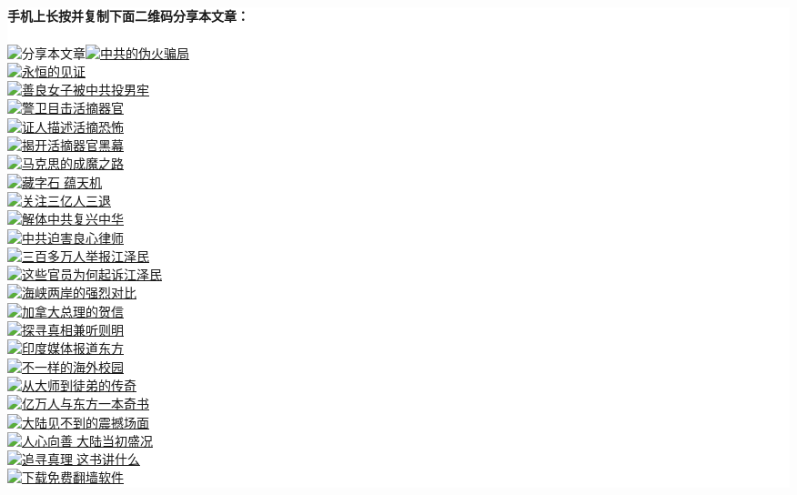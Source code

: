 <strong>手机上长按并复制下面二维码分享本文章：</strong><br><br><img src="https://chart.apis.google.com/chart?cht=qr&chs=240x240&choe=UTF-8&chld=M|2&chl=https://github.com/19920513/djy/blob/master/gb/10/3/27/n2858486.md%231" title="分享本文章"></td><td VALIGN=TOP><a href="https://github.com/19920513/djy/blob/master/gb/16/1/21/n4622075.md?dfh#1" target="_blank"><img src="https://raw.githubusercontent.com/19920513/djy/master/gb/300/wei-f1.jpg" title="中共的伪火骗局"  alt="中共的伪火骗局"></a><br><a href="https://github.com/19920513/www/blob/master/README.md?dfh#9" target="_blank"><img src="https://raw.githubusercontent.com/19920513/djy/master/gb/300/yong-h.jpg" title="永恒的见证"  alt="永恒的见证"></a><br><a href="https://github.com/19920513/djy/blob/master/gb/13/9/29/n3974789.md?dfh#1" target="_blank"><img src="https://raw.githubusercontent.com/19920513/djy/master/gb/300/shang-lnz.jpg" title="善良女子被中共投男牢"  alt="善良女子被中共投男牢"></a><br><a href="https://github.com/19920513/djy/blob/master/gb/16/3/16/n4663449.md?dfh#1" target="_blank"><img src="https://raw.githubusercontent.com/19920513/djy/master/gb/300/huo-z3.jpg" title="警卫目击活摘器官"  alt="警卫目击活摘器官"></a><br><a href="https://github.com/19920513/djy/blob/master/gb/16/8/7/n8177641.md?dfh#1" target="_blank"><img src="https://raw.githubusercontent.com/19920513/djy/master/gb/300/huo-z4.jpg" title="证人描述活摘恐怖"  alt="证人描述活摘恐怖"></a><br><a href="https://github.com/19920513/djy/blob/master/gb/10/4/19/n2881569.md?dfh#1" target="_blank"><img src="https://raw.githubusercontent.com/19920513/djy/master/gb/300/huo-z1.jpg" title="揭开活摘器官黑幕"  alt="揭开活摘器官黑幕"></a><br><a href="https://github.com/19920513/djy/blob/master/gb/10/11/7/n3077476.md?dfh#1" target="_blank"><img src="https://raw.githubusercontent.com/19920513/djy/master/gb/300/ma-ks.jpg" title="马克思的成魔之路"  alt="马克思的成魔之路"></a><br><a href="https://github.com/19920513/djy/blob/master/gb/14/6/9/n4173977.md?dfh#1" target="_blank"><img src="https://raw.githubusercontent.com/19920513/djy/master/gb/300/chang-zs.jpg" title="藏字石 蕴天机"  alt="藏字石 蕴天机"></a><br><a href="https://github.com/19920513/djy/blob/master/gb/18/5/10/n10381511.md?dfh#1" target="_blank"><img src="https://raw.githubusercontent.com/19920513/djy/master/gb/300/st1.jpg" title="关注三亿人三退"  alt="关注三亿人三退"></a><br><a href="https://github.com/19920513/djy/blob/master/gb/18/3/21/n10237682.md?dfh#1" target="_blank"><img src="https://raw.githubusercontent.com/19920513/djy/master/gb/300/jie-t.jpg" title="解体中共复兴中华"  alt="解体中共复兴中华"></a><br><a href="https://github.com/19920513/djy/blob/master/gb/9/2/9/n2422991.md?dfh#1" target="_blank"><img src="https://raw.githubusercontent.com/19920513/djy/master/gb/300/gao-zs.jpg" title="中共迫害良心律师"  alt="中共迫害良心律师"></a><br><a href="https://github.com/19920513/djy/blob/master/gb/18/12/9/n10900044.md?dfh#1" target="_blank"><img src="https://raw.githubusercontent.com/19920513/djy/master/gb/300/sj1.jpg" title="三百多万人举报江泽民"  alt="三百多万人举报江泽民"></a><br><a href="https://github.com/19920513/djy/blob/master/gb/18/8/28/n10672014.md?dfh#1" target="_blank"><img src="https://raw.githubusercontent.com/19920513/djy/master/gb/300/sj2.jpg" title="这些官员为何起诉江泽民"  alt="这些官员为何起诉江泽民"></a><br><a href="https://github.com/19920513/djy/blob/master/gb/8/12/18/n2367165.md?dfh#1" target="_blank"><img src="https://raw.githubusercontent.com/19920513/djy/master/gb/300/liangan.jpg" title="海峡两岸的强烈对比"  alt="海峡两岸的强烈对比"></a><br><a href="https://github.com/19920513/djy/blob/master/gb/15/12/10/n4593139.md?dfh#1" target="_blank"><img src="https://raw.githubusercontent.com/19920513/djy/master/gb/300/jia-ndzl.jpg" title="加拿大总理的贺信"  alt="加拿大总理的贺信"></a><br><a href="https://github.com/19920513/djy/blob/master/gb/11/6/17/n3289382.md?dfh#1" target="_blank"><img src="https://raw.githubusercontent.com/19920513/djy/master/gb/300/xiao-wd.jpg" title="探寻真相兼听则明"  alt="探寻真相兼听则明"></a><br><a href="https://github.com/19920513/djy/blob/master/gb/18/10/27/n10812623.md?dfh#1" target="_blank"><img src="https://raw.githubusercontent.com/19920513/djy/master/gb/300/yindu.jpg" title="印度媒体报道东方"  alt="印度媒体报道东方"></a><br><a href="https://github.com/19920513/djy/blob/master/gb/18/6/9/n10469652.md?dfh#1" target="_blank"><img src="https://raw.githubusercontent.com/19920513/djy/master/gb/300/xie-j.jpg" title="不一样的海外校园"  alt="不一样的海外校园"></a><br><a href="https://github.com/19920513/djy/blob/master/gb/7/4/5/n1669415.md?dfh#1" target="_blank"><img src="https://raw.githubusercontent.com/19920513/djy/master/gb/300/li-up.jpg" title="从大师到徒弟的传奇"  alt="从大师到徒弟的传奇"></a><br><a href="https://github.com/19920513/djy/blob/master/gb/17/5/26/n9191512.md?dfh#1" target="_blank"><img src="https://raw.githubusercontent.com/19920513/djy/master/gb/300/zfl2.jpg" title="亿万人与东方一本奇书"  alt="亿万人与东方一本奇书"></a><br><a href="https://github.com/19920513/djy/blob/master/gb/13/11/27/n4020290.md?dfh#1" target="_blank"><img src="https://raw.githubusercontent.com/19920513/djy/master/gb/300/zhen-h.jpg" title="大陆见不到的震撼场面"  alt="大陆见不到的震撼场面"></a><br><a href="https://github.com/19920513/djy/blob/master/gb/15/7/17/n4482910.md?dfh#1" target="_blank"><img src="https://raw.githubusercontent.com/19920513/djy/master/gb/300/dalu-sk.jpg" title="人心向善 大陆当初盛况"  alt="人心向善 大陆当初盛况"></a><br><a href="https://github.com/19920513/djy/blob/master/gb/19/1/5/n10955468.md?dfh#1" target="_blank"><img src="https://raw.githubusercontent.com/19920513/djy/master/gb/300/zfl1.jpg" title="追寻真理 这书讲什么"  alt="追寻真理 这书讲什么"></a><br><a href="https://github.com/19920513/www/blob/master/README.md?dfh#1" target="_blank"><img src="https://raw.githubusercontent.com/19920513/djy/master/gb/300/fq1.jpg" title="下载免费翻墙软件"  alt="下载免费翻墙软件"></a><br></td></tr></table>

